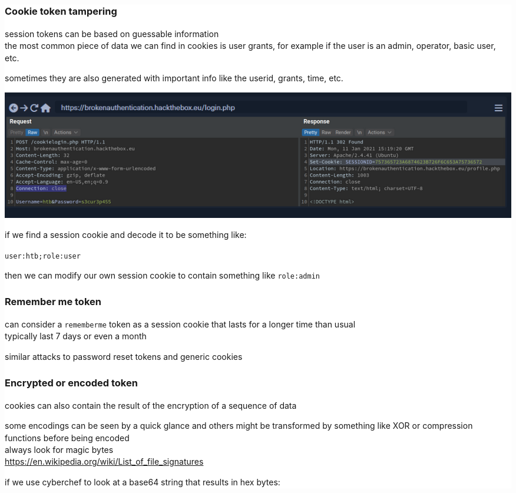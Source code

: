 ### Cookie token tampering 

session tokens can be based on guessable information   
the most common piece of data we can find in cookies is user grants, for example if the user is an admin, operator, basic user, etc. 

sometimes they are also generated with important info like the userid, grants, time, etc. 

![](Images/Pasted%20image%2020240221201323.png)

if we find a session cookie and decode it to be something like: 

```shell-session
user:htb;role:user
```

then we can modify our own session cookie to contain something like `role:admin`

### Remember me token

can consider a `rememberme` token as a session cookie that lasts for a longer time than usual   
typically last 7 days or even a month  

similar attacks to password reset tokens and generic cookies 

### Encrypted or encoded token 

cookies can also contain the result of the encryption of a sequence of data 

some encodings can be seen by a quick glance and others might be transformed by something like XOR or compression functions before being encoded   
always look for magic bytes  
https://en.wikipedia.org/wiki/List_of_file_signatures

if we use cyberchef to look at a base64 string that results in hex bytes: 
